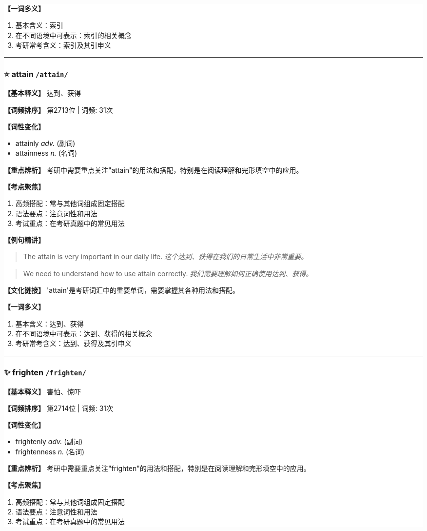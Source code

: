 **【一词多义】**
1. 基本含义：索引
2. 在不同语境中可表示：索引的相关概念
3. 考研常考含义：索引及其引申义

---
### ⭐ attain `/attain/`

**【基本释义】** 达到、获得

**【词频排序】** 第2713位 | 词频: 31次

**【词性变化】**
- attainly *adv.* (副词)
- attainness *n.* (名词)

**【重点辨析】**
考研中需要重点关注"attain"的用法和搭配，特别是在阅读理解和完形填空中的应用。

**【考点聚焦】**
1. 高频搭配：常与其他词组成固定搭配
2. 语法要点：注意词性和用法
3. 考试重点：在考研真题中的常见用法

**【例句精讲】**
> The attain is very important in our daily life.
> *这个达到、获得在我们的日常生活中非常重要。*

> We need to understand how to use attain correctly.
> *我们需要理解如何正确使用达到、获得。*

**【文化链接】**
'attain'是考研词汇中的重要单词，需要掌握其各种用法和搭配。

**【一词多义】**
1. 基本含义：达到、获得
2. 在不同语境中可表示：达到、获得的相关概念
3. 考研常考含义：达到、获得及其引申义

---
### ✨ frighten `/frighten/`

**【基本释义】** 害怕、惊吓

**【词频排序】** 第2714位 | 词频: 31次

**【词性变化】**
- frightenly *adv.* (副词)
- frightenness *n.* (名词)

**【重点辨析】**
考研中需要重点关注"frighten"的用法和搭配，特别是在阅读理解和完形填空中的应用。

**【考点聚焦】**
1. 高频搭配：常与其他词组成固定搭配
2. 语法要点：注意词性和用法
3. 考试重点：在考研真题中的常见用法
